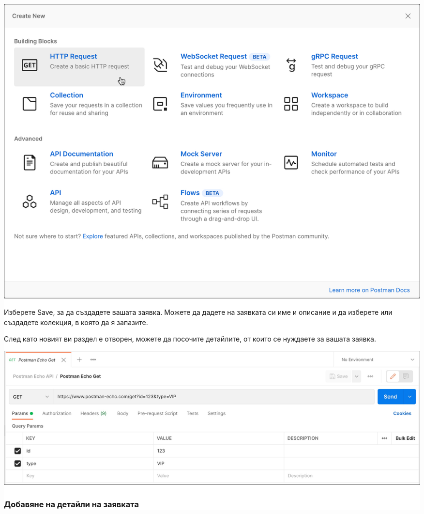 ![](<../../../assets/image (31).png>)

Изберете Save, за да създадете вашата заявка. Можете да дадете на заявката си име и описание и да изберете или създадете колекция, в която да я запазите.

След като новият ви раздел е отворен, можете да посочите детайлите, от които се нуждаете за вашата заявка.

![](<../../../assets/image (57).png>)
### Добавяне на детайли на заявката
